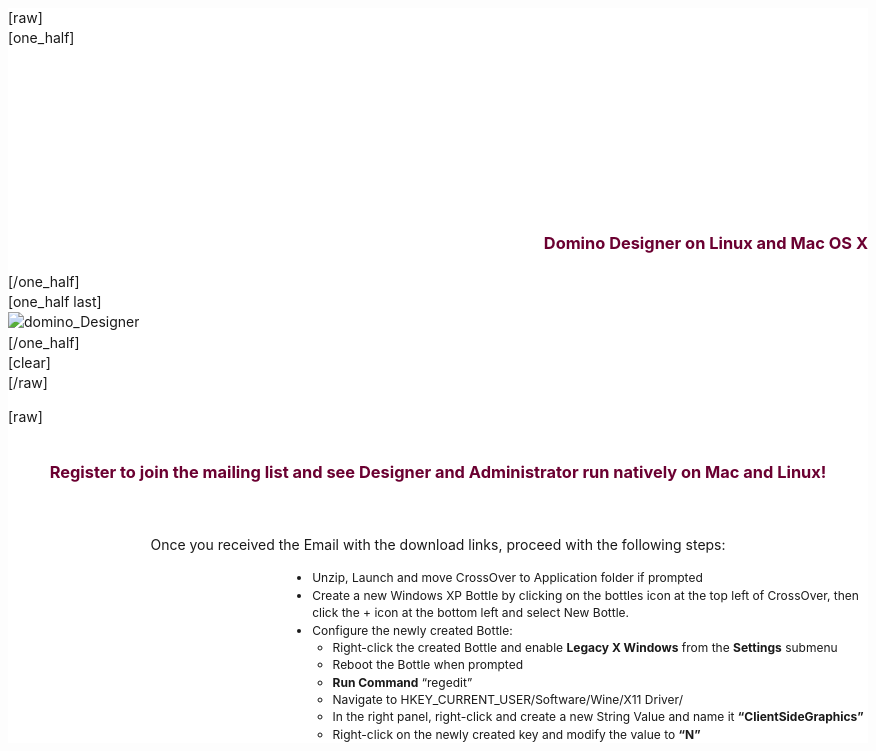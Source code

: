 [raw]  
[one_half]

<h3 style="text-align: right; top: 50%; color: #6b0031; padding-top: 160px;">
  Domino Designer on Linux and Mac OS X
</h3>

[/one_half]  
[one_half last]  
<img class="aligncenter size-full wp-image-413" src="http://domino4wine.com/wp-content/uploads/2014/10/domino_Designer.png" alt="domino_Designer" width="610" height="437" srcset="https://domino4wine.com/wp-content/uploads/2014/10/domino_Designer.png 610w, https://domino4wine.com/wp-content/uploads/2014/10/domino_Designer-300x214.png 300w" sizes="(max-width: 610px) 100vw, 610px" />  
[/one_half]  
[clear]  
[/raw]

[raw]

<h3 style="text-align: center; color: #6b0031; padding-top: 10px;">
  Register to join the mailing list and see Designer and Administrator run natively on Mac and Linux!
</h3>

<a class="g4nraiButton" style="width: 200px; color: #fff;" href="#secondary">Register to Download</a>

<p style="text-align: center;">
  Once you received the Email with the download links, proceed with the following steps:
</p>

<div style="margin: auto; font-size: 12px;">
  <ul style="margin: auto; margin-left: 33%;">
    <li>
      Unzip, Launch and move CrossOver to Application folder if prompted
    </li>
    <li>
      Create a new Windows XP Bottle by clicking on the bottles icon at the top left of CrossOver, then click the + icon at the bottom left and select New Bottle.
    </li>
    <li>
      Configure the newly created Bottle: <ul>
        <li>
          Right-click the created Bottle and enable <strong>Legacy X Windows</strong> from the <strong>Settings</strong> submenu
        </li>
        <li>
          Reboot the Bottle when prompted
        </li>
        <li>
          <strong>Run Command</strong> &#8220;regedit&#8221;
        </li>
        <li>
          Navigate to HKEY_CURRENT_USER/Software/Wine/X11 Driver/
        </li>
        <li>
          In the right panel, right-click and create a new String Value and name it <strong>&#8220;ClientSideGraphics&#8221;</strong>
        </li>
        <li>
          Right-click on the newly created key and modify the value to <strong>&#8220;N&#8221;</strong>
        </li>
      </ul>
    </li>
    